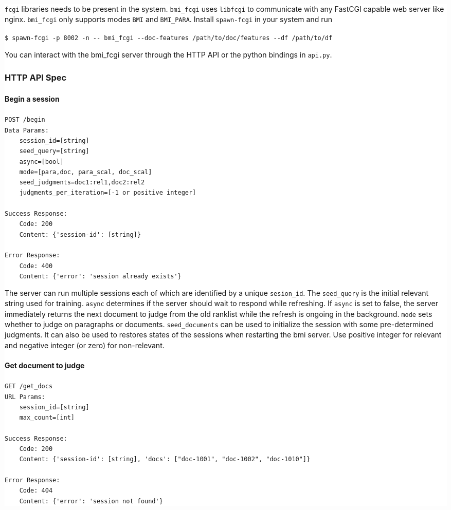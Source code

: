 `fcgi` libraries needs to be present in the system. `bmi_fcgi` uses `libfcgi` to communicate
with any FastCGI capable web server like nginx. `bmi_fcgi` only supports modes `BMI` and `BMI_PARA`.
Install `spawn-fcgi` in your system and run 

```
$ spawn-fcgi -p 8002 -n -- bmi_fcgi --doc-features /path/to/doc/features --df /path/to/df
```

You can interact with the bmi_fcgi server through the HTTP API or the python bindings in `api.py`.

### HTTP API Spec

#### Begin a session

```
POST /begin
Data Params:
    session_id=[string]
    seed_query=[string]
    async=[bool]
    mode=[para,doc, para_scal, doc_scal]
    seed_judgments=doc1:rel1,doc2:rel2
    judgments_per_iteration=[-1 or positive integer]
    
Success Response:
    Code: 200
    Content: {'session-id': [string]}

Error Response:
    Code: 400
    Content: {'error': 'session already exists'}
```

The server can run multiple sessions each of which are identified by a unique `sesion_id`.
The `seed_query` is the initial relevant string used for training. `async` determines if
the server should wait to respond while refreshing. If `async` is set to false, the server
immediately returns the next document to judge from the old ranklist while the refresh is
ongoing in the background. `mode` sets whether to judge on paragraphs or documents.
`seed_documents` can be used to initialize the session with some pre-determined judgments.
It can also be used to restores states of the sessions when restarting the bmi server.
Use positive integer for relevant and negative integer (or zero) for non-relevant.

#### Get document to judge

```
GET /get_docs
URL Params:
    session_id=[string]
    max_count=[int]

Success Response:
    Code: 200
    Content: {'session-id': [string], 'docs': ["doc-1001", "doc-1002", "doc-1010"]}

Error Response:
    Code: 404
    Content: {'error': 'session not found'}
```
